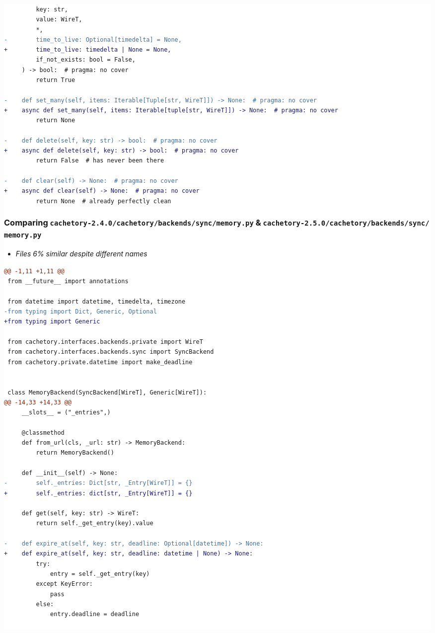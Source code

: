 ```diff
         key: str,
         value: WireT,
         *,
-        time_to_live: Optional[timedelta] = None,
+        time_to_live: timedelta | None = None,
         if_not_exists: bool = False,
     ) -> bool:  # pragma: no cover
         return True
 
-    def set_many(self, items: Iterable[Tuple[str, WireT]]) -> None:  # pragma: no cover
+    async def set_many(self, items: Iterable[tuple[str, WireT]]) -> None:  # pragma: no cover
         return None
 
-    def delete(self, key: str) -> bool:  # pragma: no cover
+    async def delete(self, key: str) -> bool:  # pragma: no cover
         return False  # has never been there
 
-    def clear(self) -> None:  # pragma: no cover
+    async def clear(self) -> None:  # pragma: no cover
         return None  # already perfectly clean
```

### Comparing `cachetory-2.4.0/cachetory/backends/sync/memory.py` & `cachetory-2.5.0/cachetory/backends/sync/memory.py`

 * *Files 6% similar despite different names*

```diff
@@ -1,11 +1,11 @@
 from __future__ import annotations
 
 from datetime import datetime, timedelta, timezone
-from typing import Dict, Generic, Optional
+from typing import Generic
 
 from cachetory.interfaces.backends.private import WireT
 from cachetory.interfaces.backends.sync import SyncBackend
 from cachetory.private.datetime import make_deadline
 
 
 class MemoryBackend(SyncBackend[WireT], Generic[WireT]):
@@ -14,33 +14,33 @@
     __slots__ = ("_entries",)
 
     @classmethod
     def from_url(cls, _url: str) -> MemoryBackend:
         return MemoryBackend()
 
     def __init__(self) -> None:
-        self._entries: Dict[str, _Entry[WireT]] = {}
+        self._entries: dict[str, _Entry[WireT]] = {}
 
     def get(self, key: str) -> WireT:
         return self._get_entry(key).value
 
-    def expire_at(self, key: str, deadline: Optional[datetime]) -> None:
+    def expire_at(self, key: str, deadline: datetime | None) -> None:
         try:
             entry = self._get_entry(key)
         except KeyError:
             pass
         else:
             entry.deadline = deadline
 
```